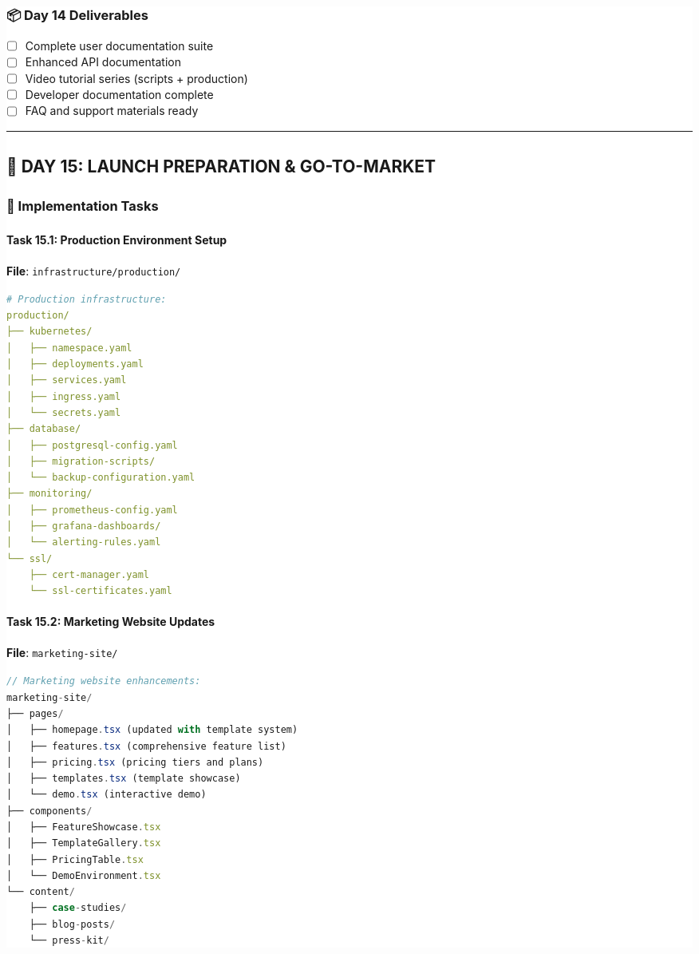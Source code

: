 ### **📦 Day 14 Deliverables**
- [ ] Complete user documentation suite
- [ ] Enhanced API documentation
- [ ] Video tutorial series (scripts + production)
- [ ] Developer documentation complete
- [ ] FAQ and support materials ready

---

## 📅 **DAY 15: LAUNCH PREPARATION & GO-TO-MARKET**

### **🎯 Implementation Tasks**

#### **Task 15.1: Production Environment Setup**
**File**: `infrastructure/production/`

```yaml
# Production infrastructure:
production/
├── kubernetes/
│   ├── namespace.yaml
│   ├── deployments.yaml
│   ├── services.yaml
│   ├── ingress.yaml
│   └── secrets.yaml
├── database/
│   ├── postgresql-config.yaml
│   ├── migration-scripts/
│   └── backup-configuration.yaml
├── monitoring/
│   ├── prometheus-config.yaml
│   ├── grafana-dashboards/
│   └── alerting-rules.yaml
└── ssl/
    ├── cert-manager.yaml
    └── ssl-certificates.yaml
```

#### **Task 15.2: Marketing Website Updates**
**File**: `marketing-site/`

```typescript
// Marketing website enhancements:
marketing-site/
├── pages/
│   ├── homepage.tsx (updated with template system)
│   ├── features.tsx (comprehensive feature list)
│   ├── pricing.tsx (pricing tiers and plans)
│   ├── templates.tsx (template showcase)
│   └── demo.tsx (interactive demo)
├── components/
│   ├── FeatureShowcase.tsx
│   ├── TemplateGallery.tsx
│   ├── PricingTable.tsx
│   └── DemoEnvironment.tsx
└── content/
    ├── case-studies/
    ├── blog-posts/
    └── press-kit/
```

